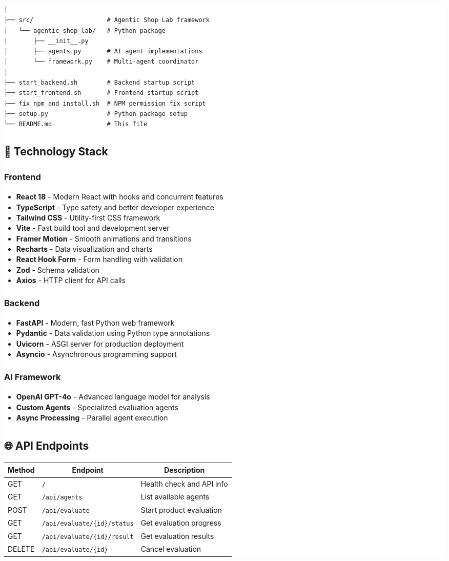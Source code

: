 ```
│
├── src/                    # Agentic Shop Lab framework
│   └── agentic_shop_lab/   # Python package
│       ├── __init__.py
│       ├── agents.py       # AI agent implementations
│       └── framework.py    # Multi-agent coordinator
│
├── start_backend.sh        # Backend startup script
├── start_frontend.sh       # Frontend startup script
├── fix_npm_and_install.sh  # NPM permission fix script
├── setup.py                # Python package setup
└── README.md               # This file
```

## 🎨 Technology Stack

### Frontend
- **React 18** - Modern React with hooks and concurrent features
- **TypeScript** - Type safety and better developer experience
- **Tailwind CSS** - Utility-first CSS framework
- **Vite** - Fast build tool and development server
- **Framer Motion** - Smooth animations and transitions
- **Recharts** - Data visualization and charts
- **React Hook Form** - Form handling with validation
- **Zod** - Schema validation
- **Axios** - HTTP client for API calls

### Backend
- **FastAPI** - Modern, fast Python web framework
- **Pydantic** - Data validation using Python type annotations
- **Uvicorn** - ASGI server for production deployment
- **Asyncio** - Asynchronous programming support

### AI Framework
- **OpenAI GPT-4o** - Advanced language model for analysis
- **Custom Agents** - Specialized evaluation agents
- **Async Processing** - Parallel agent execution

## 🌐 API Endpoints

| Method | Endpoint | Description |
|--------|----------|-------------|
| GET | `/` | Health check and API info |
| GET | `/api/agents` | List available agents |
| POST | `/api/evaluate` | Start product evaluation |
| GET | `/api/evaluate/{id}/status` | Get evaluation progress |
| GET | `/api/evaluate/{id}/result` | Get evaluation results |
| DELETE | `/api/evaluate/{id}` | Cancel evaluation |
